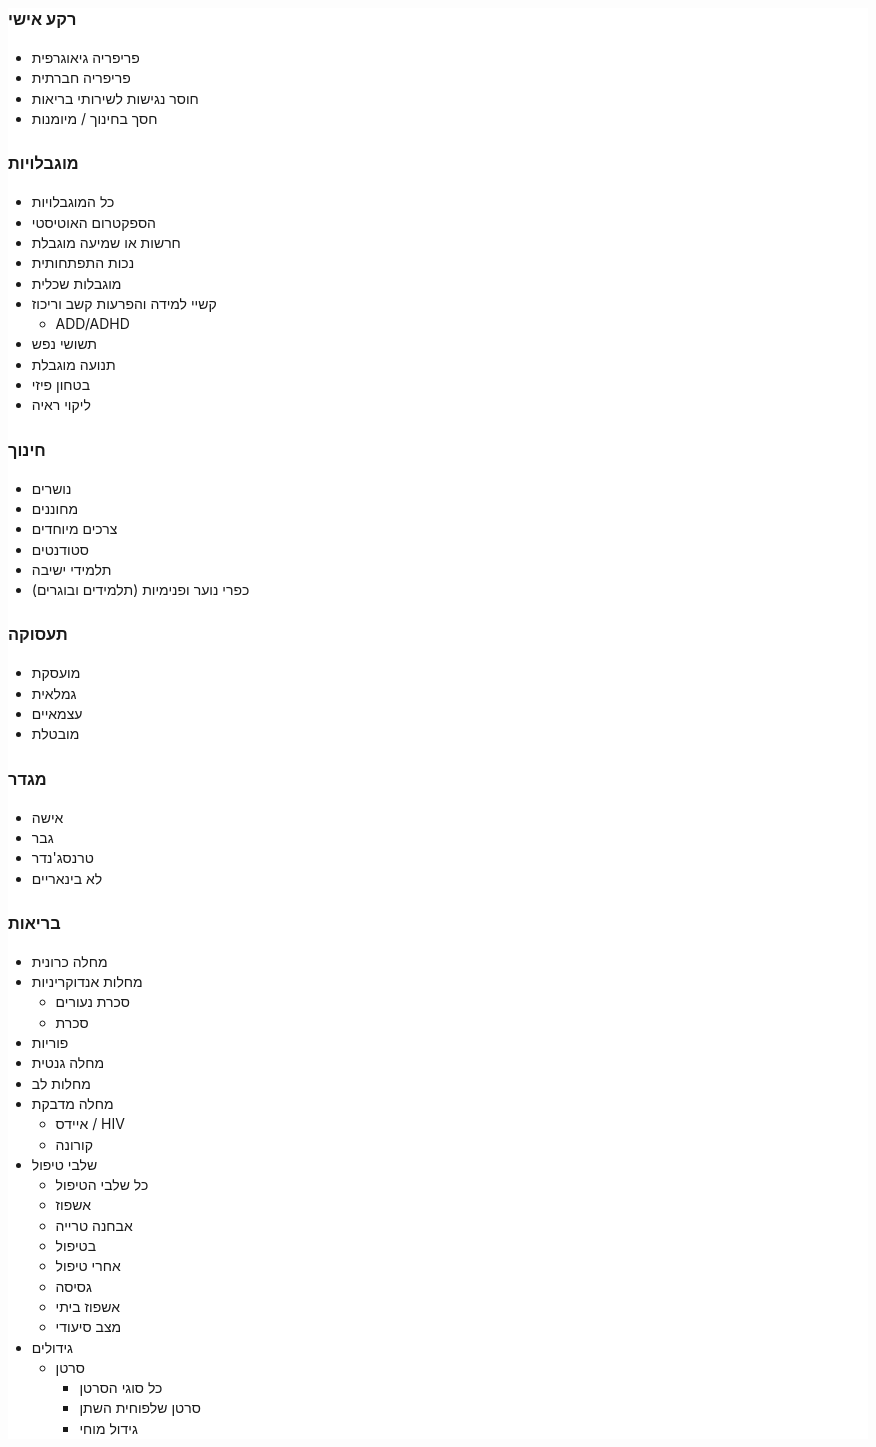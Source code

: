 ### רקע אישי
- פריפריה גיאוגרפית
- פריפריה חברתית
- חוסר נגישות לשירותי בריאות
- חסך בחינוך / מיומנות
### מוגבלויות
- כל המוגבלויות
- הספקטרום האוטיסטי
- חרשות או שמיעה מוגבלת
- נכות התפתחותית
- מוגבלות שכלית
- קשיי למידה והפרעות קשב וריכוז
  - ADD/ADHD
- תשושי נפש
- תנועה מוגבלת
- בטחון פיזי
- ליקוי ראיה
### חינוך
- נושרים
- מחוננים
- צרכים מיוחדים
- סטודנטים
- תלמידי ישיבה
- כפרי נוער ופנימיות (תלמידים ובוגרים)
### תעסוקה
- מועסקת
- גמלאית
- עצמאיים
- מובטלת
### מגדר
- אישה
- גבר
- טרנסג'נדר
- לא בינאריים
### בריאות
- מחלה כרונית
- מחלות אנדוקריניות
  - סכרת נעורים
  - סכרת
- פוריות
- מחלה גנטית
- מחלות לב
- מחלה מדבקת
  - איידס / HIV
  - קורונה
- שלבי טיפול
  - כל שלבי הטיפול
  - אשפוז
  - אבחנה טרייה
  - בטיפול
  - אחרי טיפול
  - גסיסה
  - אשפוז ביתי
  - מצב סיעודי
- גידולים
  - סרטן
    - כל סוגי הסרטן
    - סרטן שלפוחית השתן
    - גידול מוחי